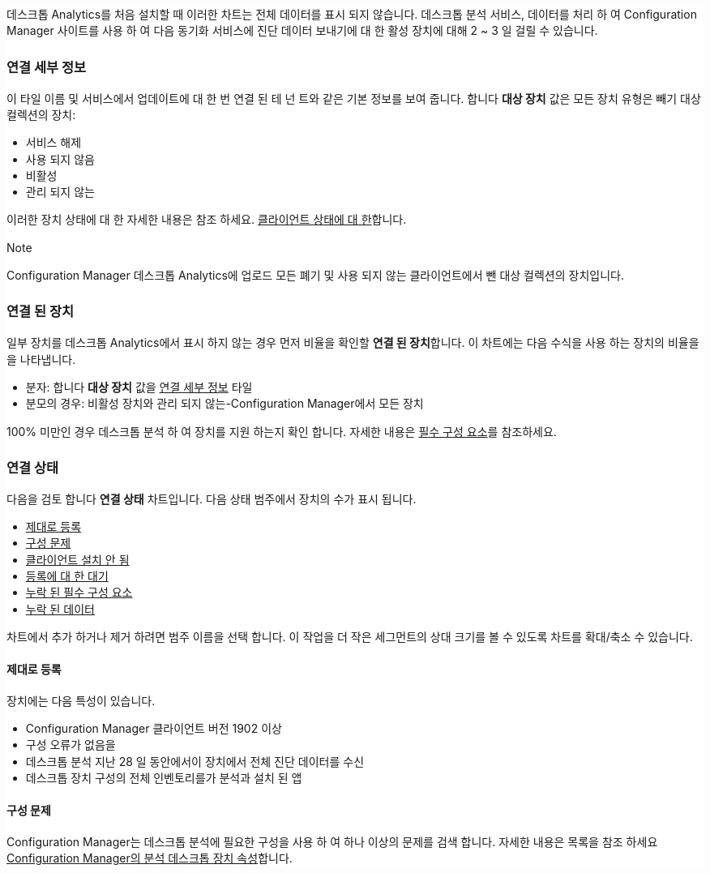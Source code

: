 데스크톱 Analytics를 처음 설치할 때 이러한 차트는 전체 데이터를 표시 되지 않습니다. 데스크톱 분석 서비스, 데이터를 처리 하 여 Configuration Manager 사이트를 사용 하 여 다음 동기화 서비스에 진단 데이터 보내기에 대 한 활성 장치에 대해 2 ~ 3 일 걸릴 수 있습니다.


### <a name="connection-details"></a>연결 세부 정보



이 타일 이름 및 서비스에서 업데이트에 대 한 번 연결 된 테 넌 트와 같은 기본 정보를 보여 줍니다. 합니다 **대상 장치** 값은 모든 장치 유형은 빼기 대상 컬렉션의 장치:

- 서비스 해제
- 사용 되지 않음
- 비활성
- 관리 되지 않는

이러한 장치 상태에 대 한 자세한 내용은 참조 하세요. [클라이언트 상태에 대 한](/sccm/core/clients/manage/monitor-clients#bkmk_about)합니다.

> [!Note]  
> Configuration Manager 데스크톱 Analytics에 업로드 모든 폐기 및 사용 되지 않는 클라이언트에서 뺀 대상 컬렉션의 장치입니다.

### <a name="connected-devices"></a>연결 된 장치

일부 장치를 데스크톱 Analytics에서 표시 하지 않는 경우 먼저 비율을 확인할 **연결 된 장치**합니다. 이 차트에는 다음 수식을 사용 하는 장치의 비율을을 나타냅니다.

- 분자: 합니다 **대상 장치** 값을 [연결 세부 정보](#connection-details) 타일
- 분모의 경우: 비활성 장치와 관리 되지 않는-Configuration Manager에서 모든 장치

100% 미만인 경우 데스크톱 분석 하 여 장치를 지원 하는지 확인 합니다. 자세한 내용은 [필수 구성 요소](/sccm/desktop-analytics/overview#prerequisites)를 참조하세요.


### <a name="connection-health-states"></a>연결 상태

다음을 검토 합니다 **연결 상태** 차트입니다. 다음 상태 범주에서 장치의 수가 표시 됩니다.  

- [제대로 등록](#properly-enrolled)  
- [구성 문제](#configuration-issues)  
- [클라이언트 설치 안 됨](#client-not-installed)  
- [등록에 대 한 대기](#waiting-for-enrollment)  
- [누락 된 필수 구성 요소](#missing-prerequisites)  
- [누락 된 데이터](#missing-data)  

차트에서 추가 하거나 제거 하려면 범주 이름을 선택 합니다. 이 작업을 더 작은 세그먼트의 상대 크기를 볼 수 있도록 차트를 확대/축소 수 있습니다.

#### <a name="properly-enrolled"></a>제대로 등록

장치에는 다음 특성이 있습니다.

- Configuration Manager 클라이언트 버전 1902 이상  
- 구성 오류가 없음을  
- 데스크톱 분석 지난 28 일 동안에서이 장치에서 전체 진단 데이터를 수신  
- 데스크톱 장치 구성의 전체 인벤토리를가 분석과 설치 된 앱  

#### <a name="configuration-issues"></a>구성 문제

Configuration Manager는 데스크톱 분석에 필요한 구성을 사용 하 여 하나 이상의 문제를 검색 합니다. 자세한 내용은 목록을 참조 하세요 [Configuration Manager의 분석 데스크톱 장치 속성](#bkmk_config-issues)합니다.  
